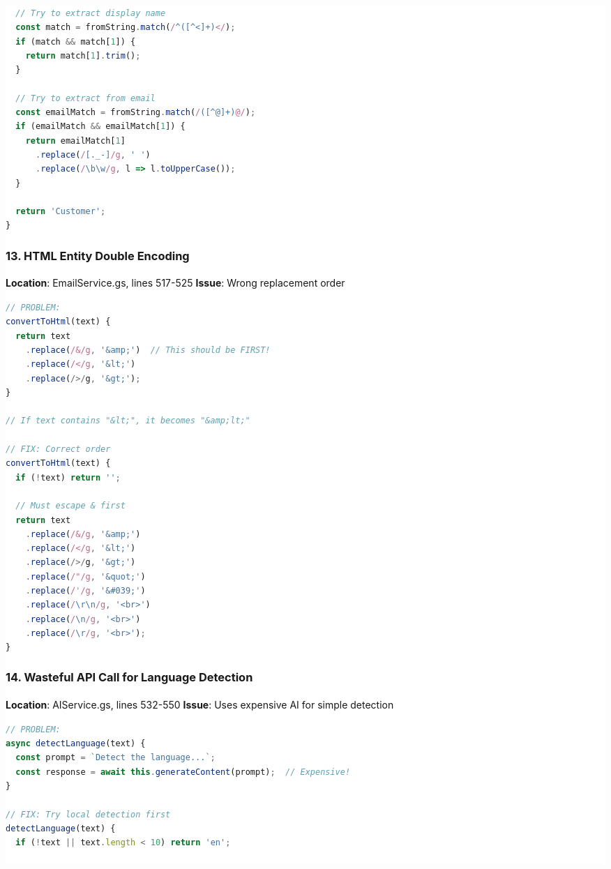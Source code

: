 ```javascript
  // Try to extract display name
  const match = fromString.match(/^([^<]+)</);
  if (match && match[1]) {
    return match[1].trim();
  }
  
  // Try to extract from email
  const emailMatch = fromString.match(/([^@]+)@/);
  if (emailMatch && emailMatch[1]) {
    return emailMatch[1]
      .replace(/[._-]/g, ' ')
      .replace(/\b\w/g, l => l.toUpperCase());
  }
  
  return 'Customer';
}
```

### 13. HTML Entity Double Encoding
**Location**: EmailService.gs, lines 517-525
**Issue**: Wrong replacement order
```javascript
// PROBLEM:
convertToHtml(text) {
  return text
    .replace(/&/g, '&amp;')  // This should be FIRST!
    .replace(/</g, '&lt;')
    .replace(/>/g, '&gt;');
}

// If text contains "&lt;", it becomes "&amp;lt;"

// FIX: Correct order
convertToHtml(text) {
  if (!text) return '';
  
  // Must escape & first
  return text
    .replace(/&/g, '&amp;')
    .replace(/</g, '&lt;')
    .replace(/>/g, '&gt;')
    .replace(/"/g, '&quot;')
    .replace(/'/g, '&#039;')
    .replace(/\r\n/g, '<br>')
    .replace(/\n/g, '<br>')
    .replace(/\r/g, '<br>');
}
```

### 14. Wasteful API Call for Language Detection
**Location**: AIService.gs, lines 532-550
**Issue**: Uses expensive AI for simple detection
```javascript
// PROBLEM:
async detectLanguage(text) {
  const prompt = `Detect the language...`;
  const response = await this.generateContent(prompt);  // Expensive!
}

// FIX: Try local detection first
detectLanguage(text) {
  if (!text || text.length < 10) return 'en';
  
```